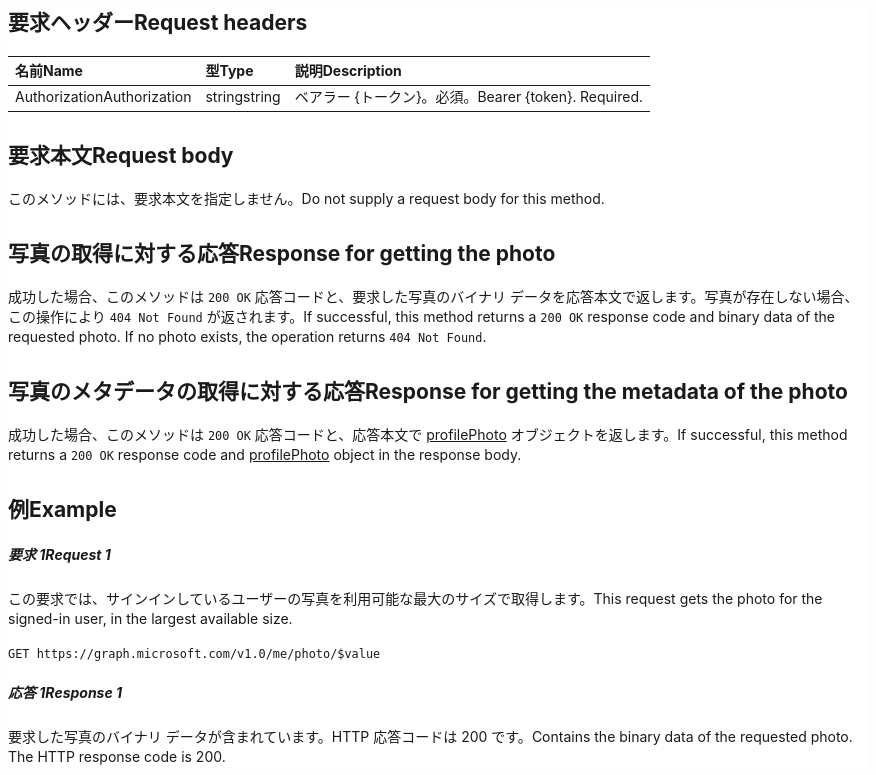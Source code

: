 ## <a name="request-headers"></a><span data-ttu-id="6bbcf-146">要求ヘッダー</span><span class="sxs-lookup"><span data-stu-id="6bbcf-146">Request headers</span></span>
| <span data-ttu-id="6bbcf-147">名前</span><span class="sxs-lookup"><span data-stu-id="6bbcf-147">Name</span></span>       | <span data-ttu-id="6bbcf-148">型</span><span class="sxs-lookup"><span data-stu-id="6bbcf-148">Type</span></span> | <span data-ttu-id="6bbcf-149">説明</span><span class="sxs-lookup"><span data-stu-id="6bbcf-149">Description</span></span>|
|:-----------|:------|:----------|
| <span data-ttu-id="6bbcf-150">Authorization</span><span class="sxs-lookup"><span data-stu-id="6bbcf-150">Authorization</span></span>  | <span data-ttu-id="6bbcf-151">string</span><span class="sxs-lookup"><span data-stu-id="6bbcf-151">string</span></span>  | <span data-ttu-id="6bbcf-p106">ベアラー {トークン}。必須。</span><span class="sxs-lookup"><span data-stu-id="6bbcf-p106">Bearer {token}. Required.</span></span> |

## <a name="request-body"></a><span data-ttu-id="6bbcf-154">要求本文</span><span class="sxs-lookup"><span data-stu-id="6bbcf-154">Request body</span></span>
<span data-ttu-id="6bbcf-155">このメソッドには、要求本文を指定しません。</span><span class="sxs-lookup"><span data-stu-id="6bbcf-155">Do not supply a request body for this method.</span></span>
## <a name="response-for-getting-the-photo"></a><span data-ttu-id="6bbcf-156">写真の取得に対する応答</span><span class="sxs-lookup"><span data-stu-id="6bbcf-156">Response for getting the photo</span></span>
<span data-ttu-id="6bbcf-p107">成功した場合、このメソッドは `200 OK` 応答コードと、要求した写真のバイナリ データを応答本文で返します。写真が存在しない場合、この操作により `404 Not Found` が返されます。</span><span class="sxs-lookup"><span data-stu-id="6bbcf-p107">If successful, this method returns a `200 OK` response code and binary data of the requested photo.  If no photo exists, the operation returns `404 Not Found`.</span></span>
## <a name="response-for-getting-the-metadata-of-the-photo"></a><span data-ttu-id="6bbcf-159">写真のメタデータの取得に対する応答</span><span class="sxs-lookup"><span data-stu-id="6bbcf-159">Response for getting the metadata of the photo</span></span>
<span data-ttu-id="6bbcf-160">成功した場合、このメソッドは `200 OK` 応答コードと、応答本文で [profilePhoto](../resources/profilePhoto.md) オブジェクトを返します。</span><span class="sxs-lookup"><span data-stu-id="6bbcf-160">If successful, this method returns a `200 OK` response code and [profilePhoto](../resources/profilePhoto.md) object in the response body.</span></span>
## <a name="example"></a><span data-ttu-id="6bbcf-161">例</span><span class="sxs-lookup"><span data-stu-id="6bbcf-161">Example</span></span>
##### <a name="request-1"></a><span data-ttu-id="6bbcf-162">要求 1</span><span class="sxs-lookup"><span data-stu-id="6bbcf-162">Request 1</span></span>
<span data-ttu-id="6bbcf-163">この要求では、サインインしているユーザーの写真を利用可能な最大のサイズで取得します。</span><span class="sxs-lookup"><span data-stu-id="6bbcf-163">This request gets the photo for the signed-in user, in the largest available size.</span></span>

```http
GET https://graph.microsoft.com/v1.0/me/photo/$value
```

##### <a name="response-1"></a><span data-ttu-id="6bbcf-164">応答 1</span><span class="sxs-lookup"><span data-stu-id="6bbcf-164">Response 1</span></span>
<span data-ttu-id="6bbcf-p108">要求した写真のバイナリ データが含まれています。HTTP 応答コードは 200 です。</span><span class="sxs-lookup"><span data-stu-id="6bbcf-p108">Contains the binary data of the requested photo. The HTTP response code is 200.</span></span>
